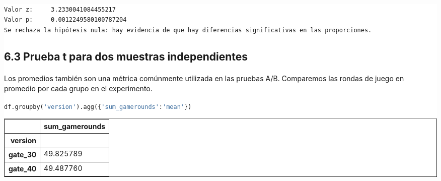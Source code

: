     Valor z: 	 3.2330041084455217
    Valor p: 	 0.0012249580100787204
    Se rechaza la hipótesis nula: hay evidencia de que hay diferencias significativas en las proporciones.


## 6.3 Prueba t para dos muestras independientes

Los promedios también son una métrica comúnmente utilizada en las pruebas A/B. Comparemos las rondas de juego en promedio por cada grupo en el experimento.


```python
df.groupby('version').agg({'sum_gamerounds':'mean'})
```




<div>
<style scoped>
    .dataframe tbody tr th:only-of-type {
        vertical-align: middle;
    }

    .dataframe tbody tr th {
        vertical-align: top;
    }

    .dataframe thead th {
        text-align: right;
    }
</style>
<table border="1" class="dataframe">
  <thead>
    <tr style="text-align: right;">
      <th></th>
      <th>sum_gamerounds</th>
    </tr>
    <tr>
      <th>version</th>
      <th></th>
    </tr>
  </thead>
  <tbody>
    <tr>
      <th>gate_30</th>
      <td>49.825789</td>
    </tr>
    <tr>
      <th>gate_40</th>
      <td>49.487760</td>
    </tr>
  </tbody>
</table>
</div>
